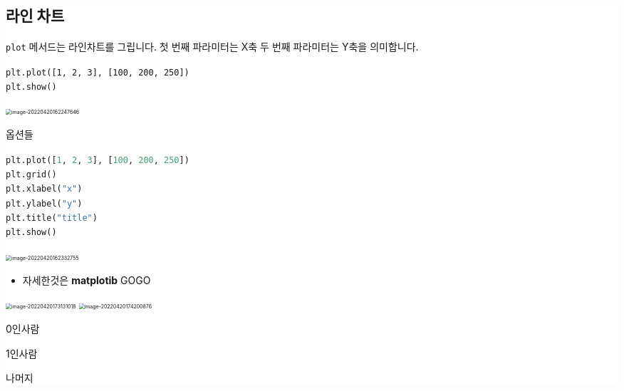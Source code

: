 



## 라인 차트

`plot` 메서드는 라인차트를 그립니다. 첫 번째 파라미터는 X축 두 번째 파라미터는 Y축을 의미합니다.

~~~
plt.plot([1, 2, 3], [100, 200, 250])
plt.show()
~~~

<img src="/Users/krc/Library/Application Support/typora-user-images/image-20220420162247646.png" alt="image-20220420162247646" style="zoom:50%;" />



옵션들

~~~python
plt.plot([1, 2, 3], [100, 200, 250])
plt.grid()
plt.xlabel("x")
plt.ylabel("y")
plt.title("title")
plt.show()
~~~

<img src="/Users/krc/Library/Application Support/typora-user-images/image-20220420162332755.png" alt="image-20220420162332755" style="zoom:50%;" />



* 자세한것은  **matplotib**  GOGO



<img src="/Users/krc/Library/Application Support/typora-user-images/image-20220420173131018.png" alt="image-20220420173131018" style="zoom:50%;" />

<img src="/Users/krc/Library/Application Support/typora-user-images/image-20220420174200876.png" alt="image-20220420174200876" style="zoom:50%;" />



0인사람

1인사람

나머지